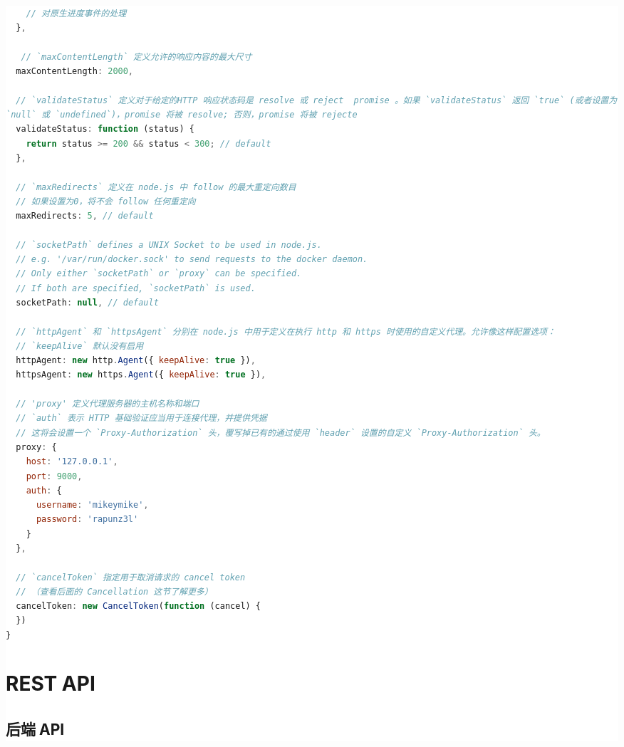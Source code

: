 ```js
    // 对原生进度事件的处理
  },

   // `maxContentLength` 定义允许的响应内容的最大尺寸
  maxContentLength: 2000,

  // `validateStatus` 定义对于给定的HTTP 响应状态码是 resolve 或 reject  promise 。如果 `validateStatus` 返回 `true` (或者设置为 `null` 或 `undefined`)，promise 将被 resolve; 否则，promise 将被 rejecte
  validateStatus: function (status) {
    return status >= 200 && status < 300; // default
  },

  // `maxRedirects` 定义在 node.js 中 follow 的最大重定向数目
  // 如果设置为0，将不会 follow 任何重定向
  maxRedirects: 5, // default

  // `socketPath` defines a UNIX Socket to be used in node.js.
  // e.g. '/var/run/docker.sock' to send requests to the docker daemon.
  // Only either `socketPath` or `proxy` can be specified.
  // If both are specified, `socketPath` is used.
  socketPath: null, // default

  // `httpAgent` 和 `httpsAgent` 分别在 node.js 中用于定义在执行 http 和 https 时使用的自定义代理。允许像这样配置选项：
  // `keepAlive` 默认没有启用
  httpAgent: new http.Agent({ keepAlive: true }),
  httpsAgent: new https.Agent({ keepAlive: true }),

  // 'proxy' 定义代理服务器的主机名称和端口
  // `auth` 表示 HTTP 基础验证应当用于连接代理，并提供凭据
  // 这将会设置一个 `Proxy-Authorization` 头，覆写掉已有的通过使用 `header` 设置的自定义 `Proxy-Authorization` 头。
  proxy: {
    host: '127.0.0.1',
    port: 9000,
    auth: {
      username: 'mikeymike',
      password: 'rapunz3l'
    }
  },

  // `cancelToken` 指定用于取消请求的 cancel token
  // （查看后面的 Cancellation 这节了解更多）
  cancelToken: new CancelToken(function (cancel) {
  })
}
```

# REST API

## 后端 API
